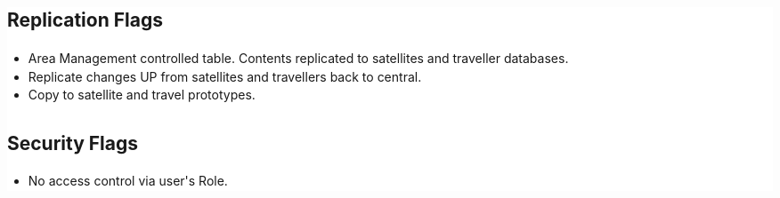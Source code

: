 ## Replication Flags

* Area Management controlled table. Contents replicated to satellites and traveller databases.
* Replicate changes UP from satellites and travellers back to central.
* Copy to satellite and travel prototypes.

## Security Flags

* No access control via user's Role.

